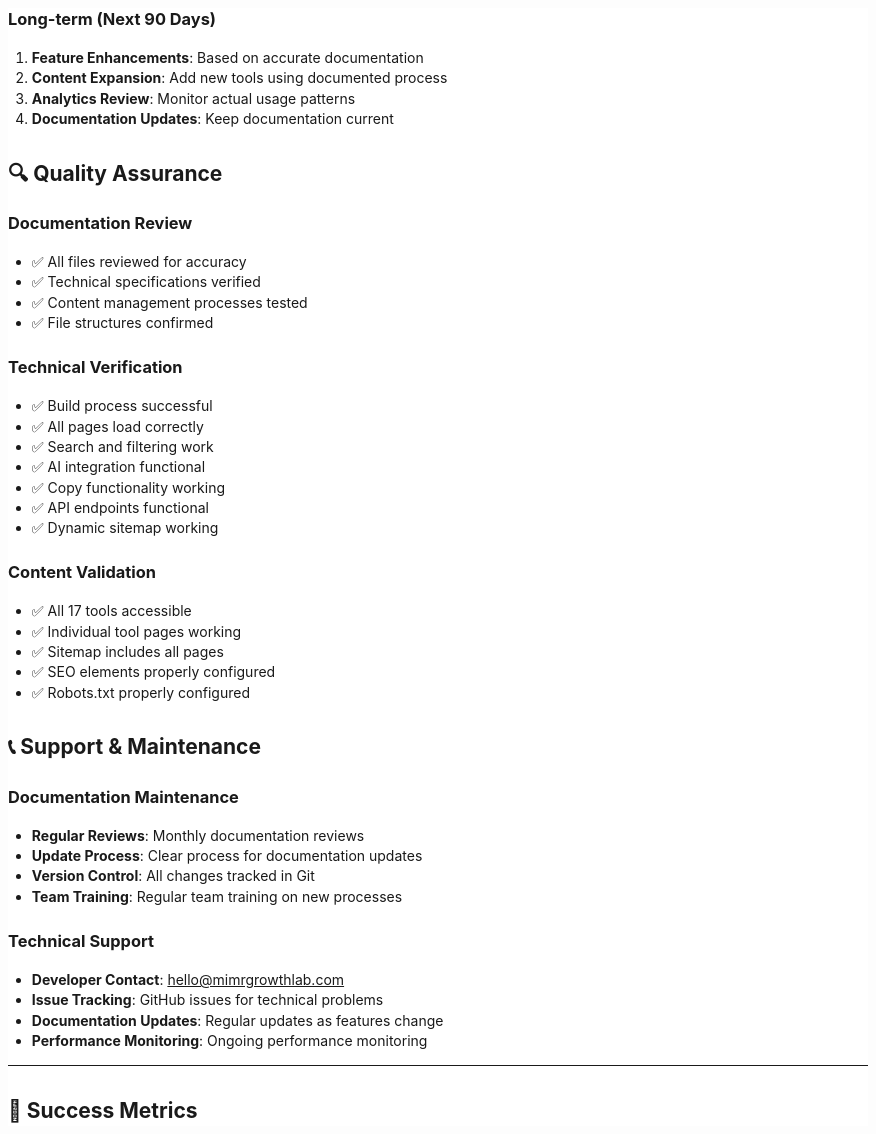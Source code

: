### **Long-term (Next 90 Days)**
1. **Feature Enhancements**: Based on accurate documentation
2. **Content Expansion**: Add new tools using documented process
3. **Analytics Review**: Monitor actual usage patterns
4. **Documentation Updates**: Keep documentation current

## 🔍 Quality Assurance

### **Documentation Review**
- ✅ All files reviewed for accuracy
- ✅ Technical specifications verified
- ✅ Content management processes tested
- ✅ File structures confirmed

### **Technical Verification**
- ✅ Build process successful
- ✅ All pages load correctly
- ✅ Search and filtering work
- ✅ AI integration functional
- ✅ Copy functionality working
- ✅ API endpoints functional
- ✅ Dynamic sitemap working

### **Content Validation**
- ✅ All 17 tools accessible
- ✅ Individual tool pages working
- ✅ Sitemap includes all pages
- ✅ SEO elements properly configured
- ✅ Robots.txt properly configured

## 📞 Support & Maintenance

### **Documentation Maintenance**
- **Regular Reviews**: Monthly documentation reviews
- **Update Process**: Clear process for documentation updates
- **Version Control**: All changes tracked in Git
- **Team Training**: Regular team training on new processes

### **Technical Support**
- **Developer Contact**: hello@mimrgrowthlab.com
- **Issue Tracking**: GitHub issues for technical problems
- **Documentation Updates**: Regular updates as features change
- **Performance Monitoring**: Ongoing performance monitoring

---

## 🎉 Success Metrics
